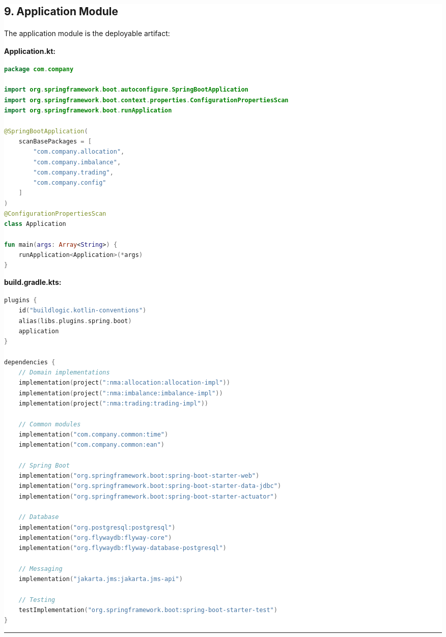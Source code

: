 ## 9. Application Module

The application module is the deployable artifact:

**Application.kt:**
```kotlin
package com.company

import org.springframework.boot.autoconfigure.SpringBootApplication
import org.springframework.boot.context.properties.ConfigurationPropertiesScan
import org.springframework.boot.runApplication

@SpringBootApplication(
    scanBasePackages = [
        "com.company.allocation",
        "com.company.imbalance",
        "com.company.trading",
        "com.company.config"
    ]
)
@ConfigurationPropertiesScan
class Application

fun main(args: Array<String>) {
    runApplication<Application>(*args)
}
```

**build.gradle.kts:**
```kotlin
plugins {
    id("buildlogic.kotlin-conventions")
    alias(libs.plugins.spring.boot)
    application
}

dependencies {
    // Domain implementations
    implementation(project(":nma:allocation:allocation-impl"))
    implementation(project(":nma:imbalance:imbalance-impl"))
    implementation(project(":nma:trading:trading-impl"))
    
    // Common modules
    implementation("com.company.common:time")
    implementation("com.company.common:ean")
    
    // Spring Boot
    implementation("org.springframework.boot:spring-boot-starter-web")
    implementation("org.springframework.boot:spring-boot-starter-data-jdbc")
    implementation("org.springframework.boot:spring-boot-starter-actuator")
    
    // Database
    implementation("org.postgresql:postgresql")
    implementation("org.flywaydb:flyway-core")
    implementation("org.flywaydb:flyway-database-postgresql")
    
    // Messaging
    implementation("jakarta.jms:jakarta.jms-api")
    
    // Testing
    testImplementation("org.springframework.boot:spring-boot-starter-test")
}
```

---
